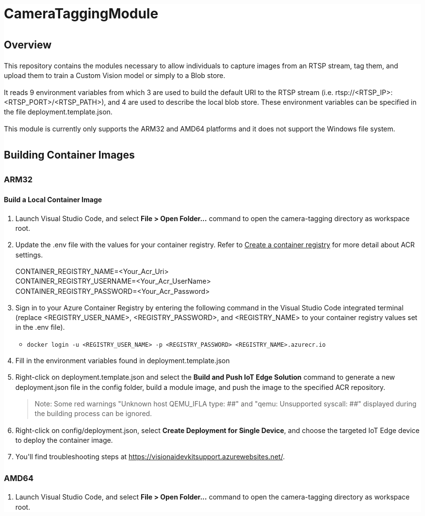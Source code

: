 # CameraTaggingModule

## Overview

This repository contains the modules necessary to allow individuals to capture images from an RTSP stream, tag them, and upload them to train a Custom Vision model or simply to a Blob store.

It reads 9 environment variables from which 3 are used to build the default URI to the RTSP stream (i.e. rtsp://<RTSP_IP>:<RTSP_PORT>/<RTSP_PATH>), and 4 are used to describe the local blob store. These environment variables can be specified in the file deployment.template.json.

This module is currently only supports the ARM32 and AMD64 platforms and it does not support the Windows file system.

## Building Container Images

### ARM32

#### Build a Local Container Image

1. Launch Visual Studio Code, and select **File > Open Folder...** command to open the camera-tagging directory as workspace root.

1. Update the .env file with the values for your container registry. Refer to [Create a container registry](https://docs.microsoft.com/en-us/azure/iot-edge/tutorial-python-module#create-a-container-registry) for more detail about ACR settings.

    CONTAINER_REGISTRY_NAME=<Your_Acr_Uri>  
    CONTAINER_REGISTRY_USERNAME=<Your_Acr_UserName>  
    CONTAINER_REGISTRY_PASSWORD=<Your_Acr_Password>  

1. Sign in to your Azure Container Registry by entering the following command in the Visual Studio Code integrated terminal (replace <REGISTRY_USER_NAME>, <REGISTRY_PASSWORD>, and <REGISTRY_NAME> to your container registry values set in the .env file).
    - `docker login -u <REGISTRY_USER_NAME> -p <REGISTRY_PASSWORD> <REGISTRY_NAME>.azurecr.io`

1. Fill in the environment variables found in deployment.template.json 

1. Right-click on deployment.template.json and select the **Build and Push IoT Edge Solution** command to generate a new deployment.json file in the config folder, build a module image, and push the image to the specified ACR repository.
    > Note: Some red warnings "Unknown host QEMU_IFLA type: ##" and "qemu: Unsupported syscall: ##" displayed during the building process can be ignored.

1. Right-click on config/deployment.json, select **Create Deployment for Single Device**, and choose the targeted IoT Edge device to deploy the container image.

1. You'll find troubleshooting steps at <https://visionaidevkitsupport.azurewebsites.net/>.

### AMD64

1. Launch Visual Studio Code, and select **File > Open Folder...** command to open the camera-tagging directory as workspace root.
